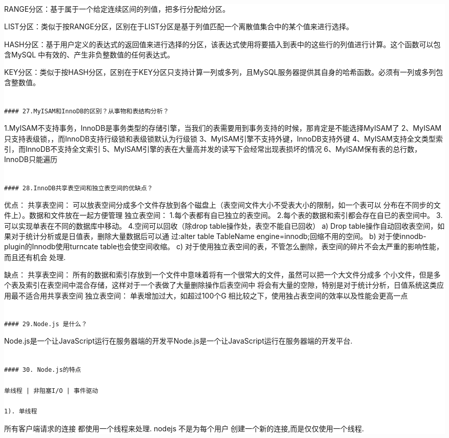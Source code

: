 ```
```
RANGE分区：基于属于一个给定连续区间的列值，把多行分配给分区。

LIST分区：类似于按RANGE分区，区别在于LIST分区是基于列值匹配一个离散值集合中的某个值来进行选择。

HASH分区：基于用户定义的表达式的返回值来进行选择的分区，该表达式使用将要插入到表中的这些行的列值进行计算。这个函数可以包含MySQL 中有效的、产生非负整数值的任何表达式。

KEY分区：类似于按HASH分区，区别在于KEY分区只支持计算一列或多列，且MySQL服务器提供其自身的哈希函数。必须有一列或多列包含整数值。
```

#### 27.MyISAM和InnoDB的区别？从事物和表结构分析？

```
1.MyISAM不支持事务，InnoDB是事务类型的存储引擎，当我们的表需要用到事务支持的时候，那肯定是不能选择MyISAM了
2、MyISAM只支持表级锁，，而InnoDB支持行级锁和表级锁默认为行级锁
3、MyISAM引擎不支持外键，InnoDB支持外键
4、MyISAM支持全文类型索引，而InnoDB不支持全文索引
5、MyISAM引擎的表在大量高并发的读写下会经常出现表损坏的情况
6、MyISAM保有表的总行数，InnoDB只能遍历

```

#### 28.InnoDB共享表空间和独立表空间的优缺点？

```
优点：
	共享表空间：
				可以放表空间分成多个文件存放到各个磁盘上（表空间文件大小不受表大小的限制，如一个表可以					分布在不同步的文件上）。数据和文件放在一起方便管理
	独立表空间：
				1.每个表都有自已独立的表空间。
                2.每个表的数据和索引都会存在自已的表空间中。
                3.可以实现单表在不同的数据库中移动。
                4.空间可以回收（除drop table操作处，表空不能自已回收）
                a) Drop table操作自动回收表空间，如果对于统计分析或是日值表，删除大量数据后可以通							过:alter table TableName engine=innodb;回缩不用的空间。
                b) 对于使innodb-plugin的Innodb使用turncate table也会使空间收缩。
                c) 对于使用独立表空间的表，不管怎么删除，表空间的碎片不会太严重的影响性能，而且还有机会					处理.

缺点：
	共享表空间：
				所有的数据和索引存放到一个文件中意味着将有一个很常大的文件，虽然可以把一个大文件分成多					个小文件，但是多个表及索引在表空间中混合存储，这样对于一个表做了大量删除操作后表空间中					将会有大量的空隙，特别是对于统计分析，日值系统这类应用最不适合用共享表空间 
	独立表空间：
				单表增加过大，如超过100个G 
				相比较之下，使用独占表空间的效率以及性能会更高一点 



```

#### 29.Node.js 是什么？

```
Node.js是一个让JavaScript运行在服务器端的开发平Node.js是一个让JavaScript运行在服务器端的开发平台.
```

#### 30. Node.js的特点

单线程 | 非阻塞I/O | 事件驱动

1). 单线程

```
所有客户端请求的连接 都使用一个线程来处理.
nodejs 不是为每个用户 创建一个新的连接,而是仅仅使用一个线程.
